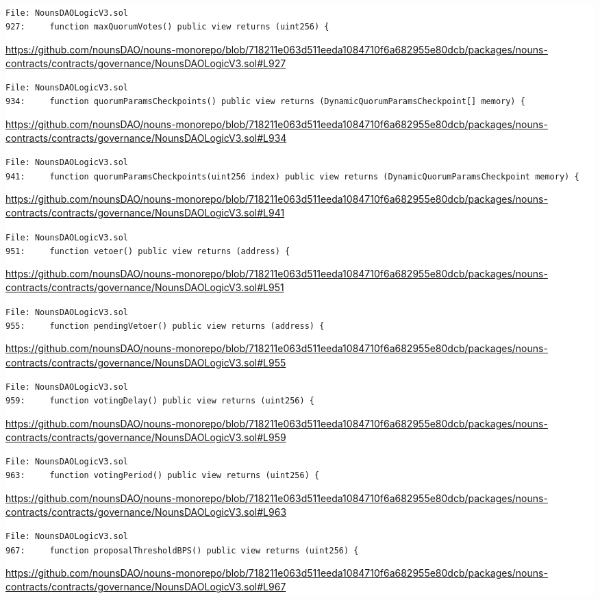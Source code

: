 ```solidity
File: NounsDAOLogicV3.sol
927:     function maxQuorumVotes() public view returns (uint256) {
```
https://github.com/nounsDAO/nouns-monorepo/blob/718211e063d511eeda1084710f6a682955e80dcb/packages/nouns-contracts/contracts/governance/NounsDAOLogicV3.sol#L927

```solidity
File: NounsDAOLogicV3.sol
934:     function quorumParamsCheckpoints() public view returns (DynamicQuorumParamsCheckpoint[] memory) {
```
https://github.com/nounsDAO/nouns-monorepo/blob/718211e063d511eeda1084710f6a682955e80dcb/packages/nouns-contracts/contracts/governance/NounsDAOLogicV3.sol#L934

```solidity
File: NounsDAOLogicV3.sol
941:     function quorumParamsCheckpoints(uint256 index) public view returns (DynamicQuorumParamsCheckpoint memory) {
```
https://github.com/nounsDAO/nouns-monorepo/blob/718211e063d511eeda1084710f6a682955e80dcb/packages/nouns-contracts/contracts/governance/NounsDAOLogicV3.sol#L941

```solidity
File: NounsDAOLogicV3.sol
951:     function vetoer() public view returns (address) {
```
https://github.com/nounsDAO/nouns-monorepo/blob/718211e063d511eeda1084710f6a682955e80dcb/packages/nouns-contracts/contracts/governance/NounsDAOLogicV3.sol#L951

```solidity
File: NounsDAOLogicV3.sol
955:     function pendingVetoer() public view returns (address) {
```
https://github.com/nounsDAO/nouns-monorepo/blob/718211e063d511eeda1084710f6a682955e80dcb/packages/nouns-contracts/contracts/governance/NounsDAOLogicV3.sol#L955

```solidity
File: NounsDAOLogicV3.sol
959:     function votingDelay() public view returns (uint256) {
```
https://github.com/nounsDAO/nouns-monorepo/blob/718211e063d511eeda1084710f6a682955e80dcb/packages/nouns-contracts/contracts/governance/NounsDAOLogicV3.sol#L959

```solidity
File: NounsDAOLogicV3.sol
963:     function votingPeriod() public view returns (uint256) {
```
https://github.com/nounsDAO/nouns-monorepo/blob/718211e063d511eeda1084710f6a682955e80dcb/packages/nouns-contracts/contracts/governance/NounsDAOLogicV3.sol#L963

```solidity
File: NounsDAOLogicV3.sol
967:     function proposalThresholdBPS() public view returns (uint256) {
```
https://github.com/nounsDAO/nouns-monorepo/blob/718211e063d511eeda1084710f6a682955e80dcb/packages/nouns-contracts/contracts/governance/NounsDAOLogicV3.sol#L967
